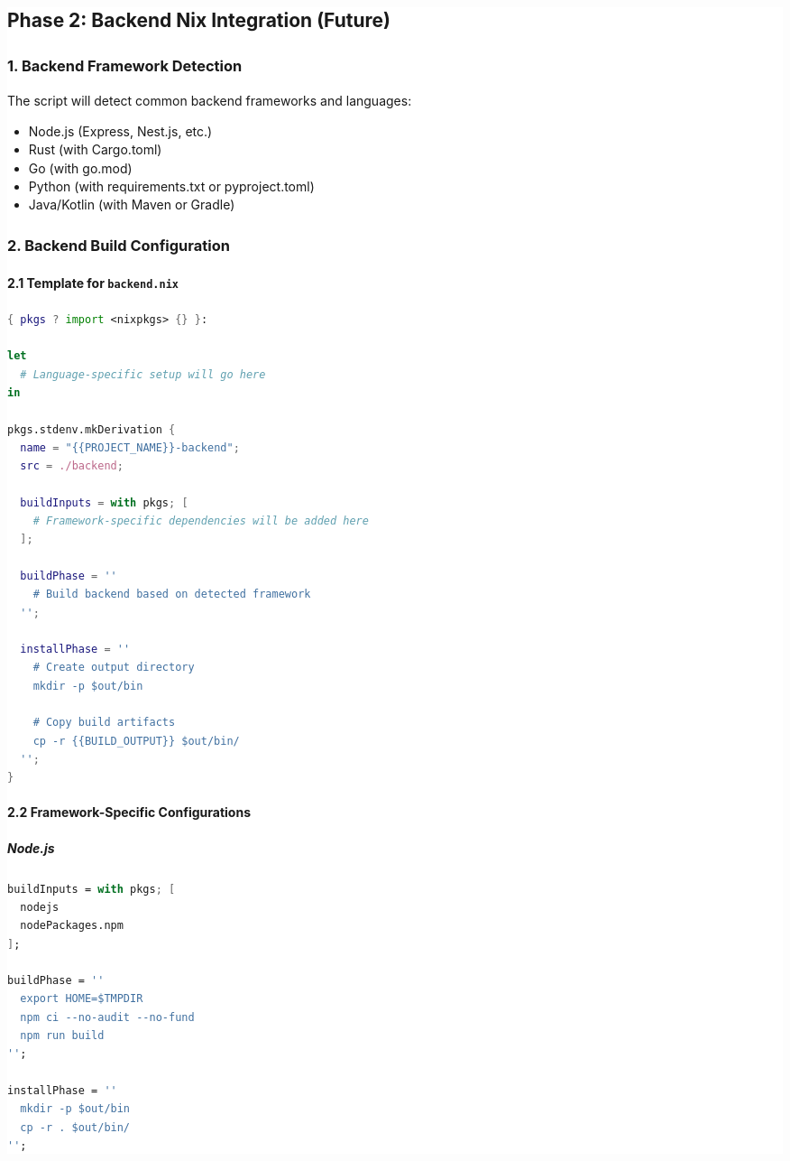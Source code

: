 ## Phase 2: Backend Nix Integration (Future)

### 1. Backend Framework Detection

The script will detect common backend frameworks and languages:

- Node.js (Express, Nest.js, etc.)
- Rust (with Cargo.toml)
- Go (with go.mod)
- Python (with requirements.txt or pyproject.toml)
- Java/Kotlin (with Maven or Gradle)

### 2. Backend Build Configuration

#### 2.1 Template for `backend.nix`

```nix
{ pkgs ? import <nixpkgs> {} }:

let
  # Language-specific setup will go here
in

pkgs.stdenv.mkDerivation {
  name = "{{PROJECT_NAME}}-backend";
  src = ./backend;
  
  buildInputs = with pkgs; [
    # Framework-specific dependencies will be added here
  ];
  
  buildPhase = ''
    # Build backend based on detected framework
  '';
  
  installPhase = ''
    # Create output directory
    mkdir -p $out/bin
    
    # Copy build artifacts
    cp -r {{BUILD_OUTPUT}} $out/bin/
  '';
}
```

#### 2.2 Framework-Specific Configurations

##### Node.js
```nix
buildInputs = with pkgs; [
  nodejs
  nodePackages.npm
];

buildPhase = ''
  export HOME=$TMPDIR
  npm ci --no-audit --no-fund
  npm run build
'';

installPhase = ''
  mkdir -p $out/bin
  cp -r . $out/bin/
'';
```
